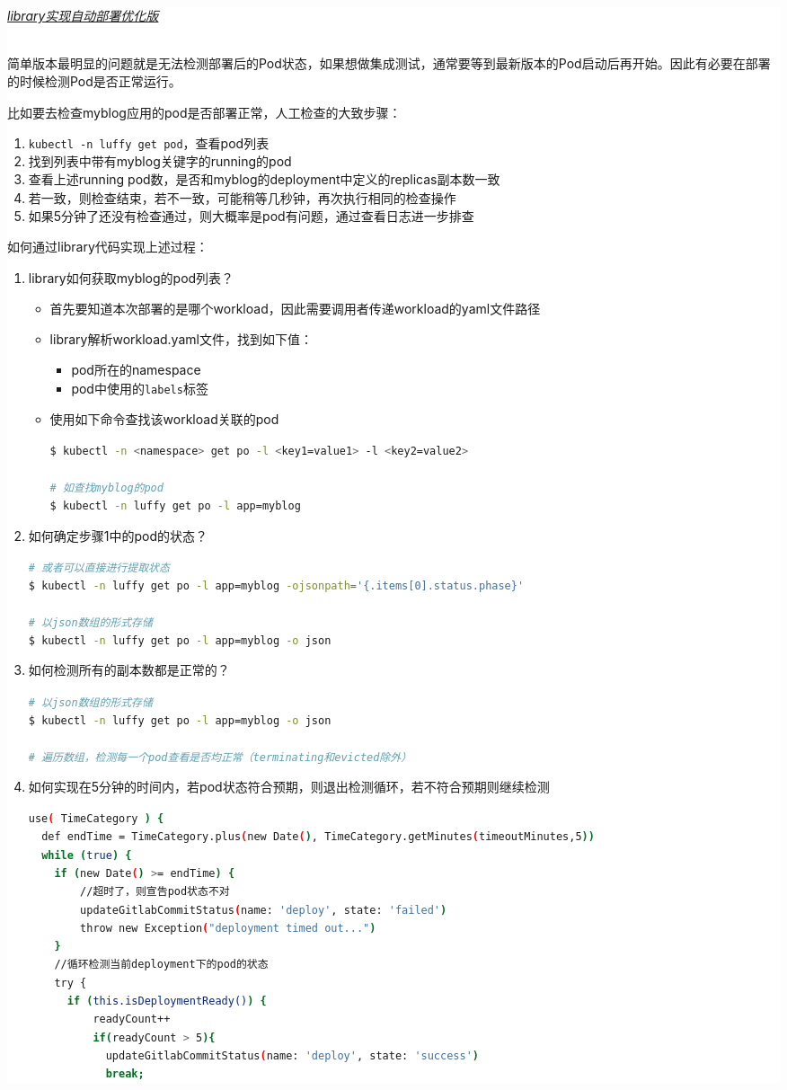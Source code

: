###### [library实现自动部署优化版](http://49.7.203.222:3000/#/jenkins-shared-library/func-k8s-deploy?id=library实现自动部署优化版)

简单版本最明显的问题就是无法检测部署后的Pod状态，如果想做集成测试，通常要等到最新版本的Pod启动后再开始。因此有必要在部署的时候检测Pod是否正常运行。

比如要去检查myblog应用的pod是否部署正常，人工检查的大致步骤：

1. `kubectl -n luffy get pod`，查看pod列表
2. 找到列表中带有myblog关键字的running的pod
3. 查看上述running pod数，是否和myblog的deployment中定义的replicas副本数一致
4. 若一致，则检查结束，若不一致，可能稍等几秒钟，再次执行相同的检查操作
5. 如果5分钟了还没有检查通过，则大概率是pod有问题，通过查看日志进一步排查

如何通过library代码实现上述过程：

1. library如何获取myblog的pod列表？

   - 首先要知道本次部署的是哪个workload，因此需要调用者传递workload的yaml文件路径

   - library解析workload.yaml文件，找到如下值：

     - pod所在的namespace
     - pod中使用的`labels`标签

   - 使用如下命令查找该workload关联的pod

     ```bash
     $ kubectl -n <namespace> get po -l <key1=value1> -l <key2=value2>
     
     # 如查找myblog的pod
     $ kubectl -n luffy get po -l app=myblog
     ```

2. 如何确定步骤1中的pod的状态？

   ```bash
   # 或者可以直接进行提取状态
   $ kubectl -n luffy get po -l app=myblog -ojsonpath='{.items[0].status.phase}'
   
   # 以json数组的形式存储
   $ kubectl -n luffy get po -l app=myblog -o json
   ```

3. 如何检测所有的副本数都是正常的？

   ```bash
   # 以json数组的形式存储
   $ kubectl -n luffy get po -l app=myblog -o json
   
   # 遍历数组，检测每一个pod查看是否均正常（terminating和evicted除外）
   ```

4. 如何实现在5分钟的时间内，若pod状态符合预期，则退出检测循环，若不符合预期则继续检测

   ```bash
   use( TimeCategory ) {
     def endTime = TimeCategory.plus(new Date(), TimeCategory.getMinutes(timeoutMinutes,5))
     while (true) {
       if (new Date() >= endTime) {
           //超时了，则宣告pod状态不对
           updateGitlabCommitStatus(name: 'deploy', state: 'failed')
           throw new Exception("deployment timed out...")
       }
       //循环检测当前deployment下的pod的状态
       try {
         if (this.isDeploymentReady()) {
             readyCount++
             if(readyCount > 5){
               updateGitlabCommitStatus(name: 'deploy', state: 'success')
               break;
   ```